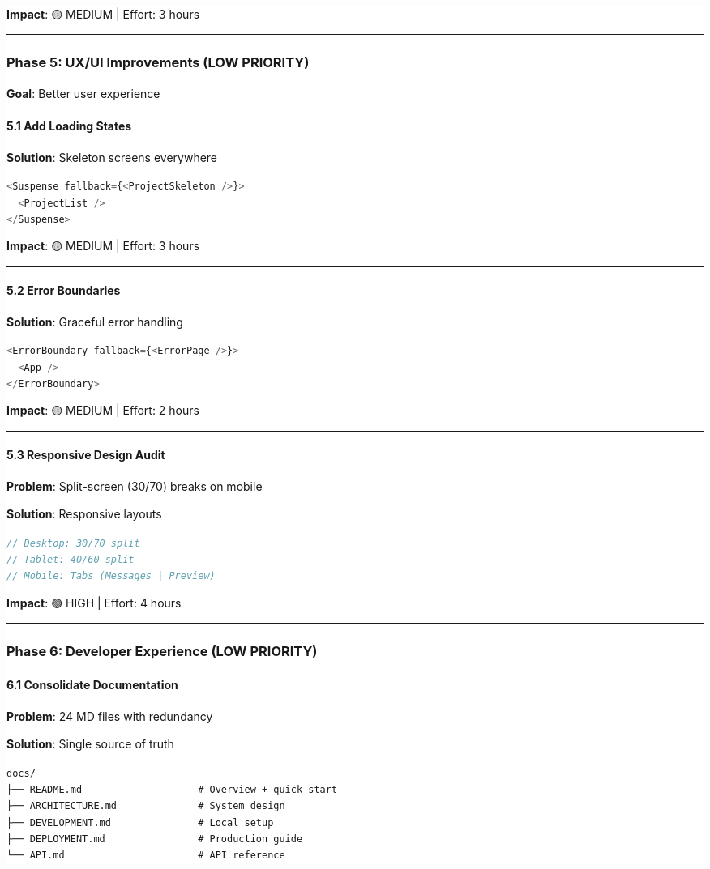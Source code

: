 **Impact**: 🟡 MEDIUM | Effort: 3 hours

---

### Phase 5: UX/UI Improvements (LOW PRIORITY)
**Goal**: Better user experience

#### 5.1 Add Loading States
**Solution**: Skeleton screens everywhere
```typescript
<Suspense fallback={<ProjectSkeleton />}>
  <ProjectList />
</Suspense>
```

**Impact**: 🟡 MEDIUM | Effort: 3 hours

---

#### 5.2 Error Boundaries
**Solution**: Graceful error handling
```typescript
<ErrorBoundary fallback={<ErrorPage />}>
  <App />
</ErrorBoundary>
```

**Impact**: 🟡 MEDIUM | Effort: 2 hours

---

#### 5.3 Responsive Design Audit
**Problem**: Split-screen (30/70) breaks on mobile

**Solution**: Responsive layouts
```typescript
// Desktop: 30/70 split
// Tablet: 40/60 split
// Mobile: Tabs (Messages | Preview)
```

**Impact**: 🟢 HIGH | Effort: 4 hours

---

### Phase 6: Developer Experience (LOW PRIORITY)

#### 6.1 Consolidate Documentation
**Problem**: 24 MD files with redundancy

**Solution**: Single source of truth
```
docs/
├── README.md                    # Overview + quick start
├── ARCHITECTURE.md              # System design
├── DEVELOPMENT.md               # Local setup
├── DEPLOYMENT.md                # Production guide
└── API.md                       # API reference
```
